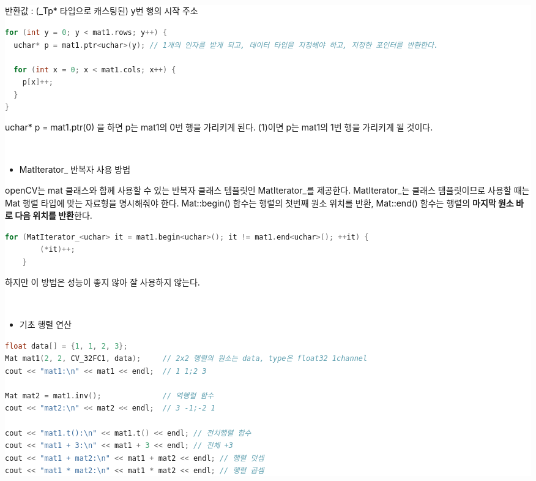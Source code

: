 반환값 : (_Tp* 타입으로 캐스팅된) y번 행의 시작 주소

```cpp
for (int y = 0; y < mat1.rows; y++) {
  uchar* p = mat1.ptr<uchar>(y); // 1개의 인자를 받게 되고, 데이터 타입을 지정해야 하고, 지정한 포인터를 반환한다.

  for (int x = 0; x < mat1.cols; x++) {
    p[x]++;
  }
}
```

uchar* p = mat1.ptr<uchar>(0) 을 하면 p는 mat1의 0번 행을 가리키게 된다. (1)이면 p는 mat1의 1번 행을 가리키게 될 것이다.

<br>

  - MatIterator_<T> 반복자 사용 방법

openCV는 mat 클래스와 함께 사용할 수 있는 반복자 클래스 템플릿인 MatIterator_를 제공한다. MatIterator_는 클래스 템플릿이므로 사용할 때는 Mat 행렬 타입에 맞는 자료형을 명시해줘야 한다. Mat::begin() 함수는 행렬의 첫번째 원소 위치를 반환, Mat::end() 함수는 행렬의 **마지막 원소 바로 다음 위치를 반환**한다.

```cpp
for (MatIterator_<uchar> it = mat1.begin<uchar>(); it != mat1.end<uchar>(); ++it) {
		(*it)++;
	}
```

하지만 이 방법은 성능이 좋지 않아 잘 사용하지 않는다.

<br>

- 기초 행렬 연산

```cpp
float data[] = {1, 1, 2, 3};
Mat mat1(2, 2, CV_32FC1, data);     // 2x2 행렬의 원소는 data, type은 float32 1channel
cout << "mat1:\n" << mat1 << endl;  // 1 1;2 3

Mat mat2 = mat1.inv();              // 역행렬 함수
cout << "mat2:\n" << mat2 << endl;  // 3 -1;-2 1

cout << "mat1.t():\n" << mat1.t() << endl; // 전치행렬 함수
cout << "mat1 + 3:\n" << mat1 + 3 << endl; // 전체 +3
cout << "mat1 + mat2:\n" << mat1 + mat2 << endl; // 행렬 덧셈
cout << "mat1 * mat2:\n" << mat1 * mat2 << endl; // 행렬 곱셈
```
